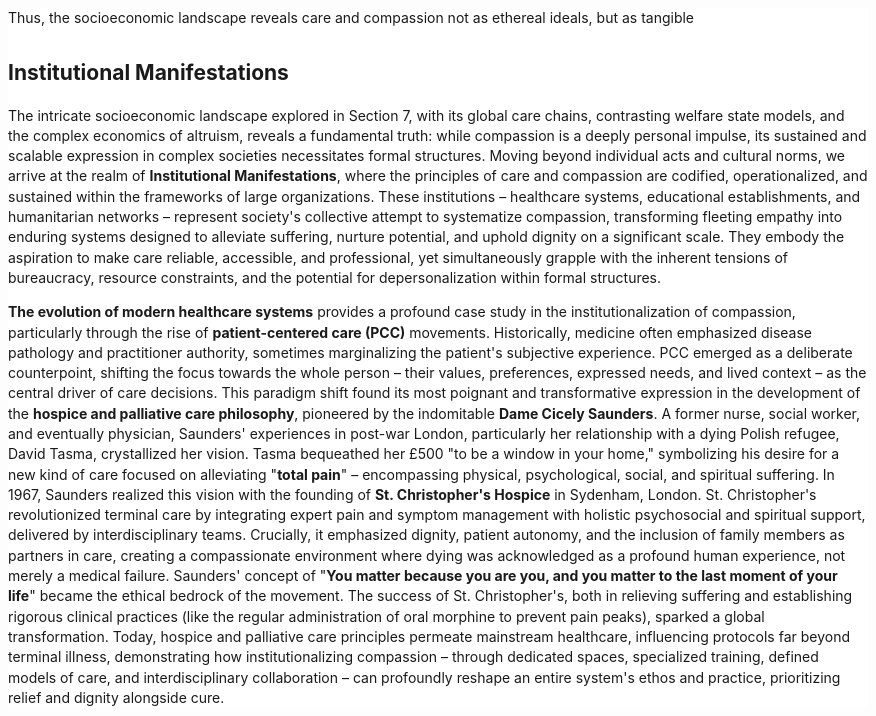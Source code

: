 Thus, the socioeconomic landscape reveals care and compassion not as ethereal ideals, but as tangible

## Institutional Manifestations

The intricate socioeconomic landscape explored in Section 7, with its global care chains, contrasting welfare state models, and the complex economics of altruism, reveals a fundamental truth: while compassion is a deeply personal impulse, its sustained and scalable expression in complex societies necessitates formal structures. Moving beyond individual acts and cultural norms, we arrive at the realm of **Institutional Manifestations**, where the principles of care and compassion are codified, operationalized, and sustained within the frameworks of large organizations. These institutions – healthcare systems, educational establishments, and humanitarian networks – represent society's collective attempt to systematize compassion, transforming fleeting empathy into enduring systems designed to alleviate suffering, nurture potential, and uphold dignity on a significant scale. They embody the aspiration to make care reliable, accessible, and professional, yet simultaneously grapple with the inherent tensions of bureaucracy, resource constraints, and the potential for depersonalization within formal structures.

**The evolution of modern healthcare systems** provides a profound case study in the institutionalization of compassion, particularly through the rise of **patient-centered care (PCC)** movements. Historically, medicine often emphasized disease pathology and practitioner authority, sometimes marginalizing the patient's subjective experience. PCC emerged as a deliberate counterpoint, shifting the focus towards the whole person – their values, preferences, expressed needs, and lived context – as the central driver of care decisions. This paradigm shift found its most poignant and transformative expression in the development of the **hospice and palliative care philosophy**, pioneered by the indomitable **Dame Cicely Saunders**. A former nurse, social worker, and eventually physician, Saunders' experiences in post-war London, particularly her relationship with a dying Polish refugee, David Tasma, crystallized her vision. Tasma bequeathed her £500 "to be a window in your home," symbolizing his desire for a new kind of care focused on alleviating "**total pain**" – encompassing physical, psychological, social, and spiritual suffering. In 1967, Saunders realized this vision with the founding of **St. Christopher's Hospice** in Sydenham, London. St. Christopher's revolutionized terminal care by integrating expert pain and symptom management with holistic psychosocial and spiritual support, delivered by interdisciplinary teams. Crucially, it emphasized dignity, patient autonomy, and the inclusion of family members as partners in care, creating a compassionate environment where dying was acknowledged as a profound human experience, not merely a medical failure. Saunders' concept of "**You matter because you are you, and you matter to the last moment of your life**" became the ethical bedrock of the movement. The success of St. Christopher's, both in relieving suffering and establishing rigorous clinical practices (like the regular administration of oral morphine to prevent pain peaks), sparked a global transformation. Today, hospice and palliative care principles permeate mainstream healthcare, influencing protocols far beyond terminal illness, demonstrating how institutionalizing compassion – through dedicated spaces, specialized training, defined models of care, and interdisciplinary collaboration – can profoundly reshape an entire system's ethos and practice, prioritizing relief and dignity alongside cure.
